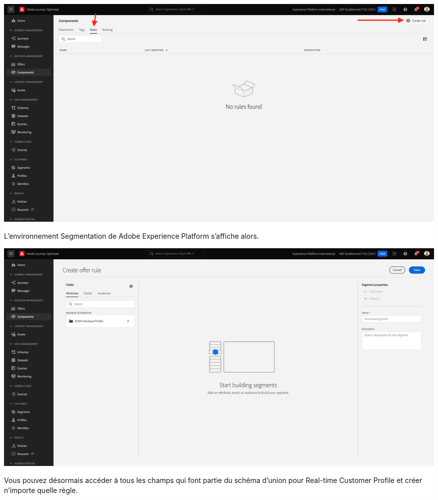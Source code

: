 ![Règles de décision](./images/rules.png)

L’environnement Segmentation de Adobe Experience Platform s’affiche alors.

![Règles de décision](./images/createrule1.png)

Vous pouvez désormais accéder à tous les champs qui font partie du schéma d’union pour Real-time Customer Profile et créer n’importe quelle règle.

